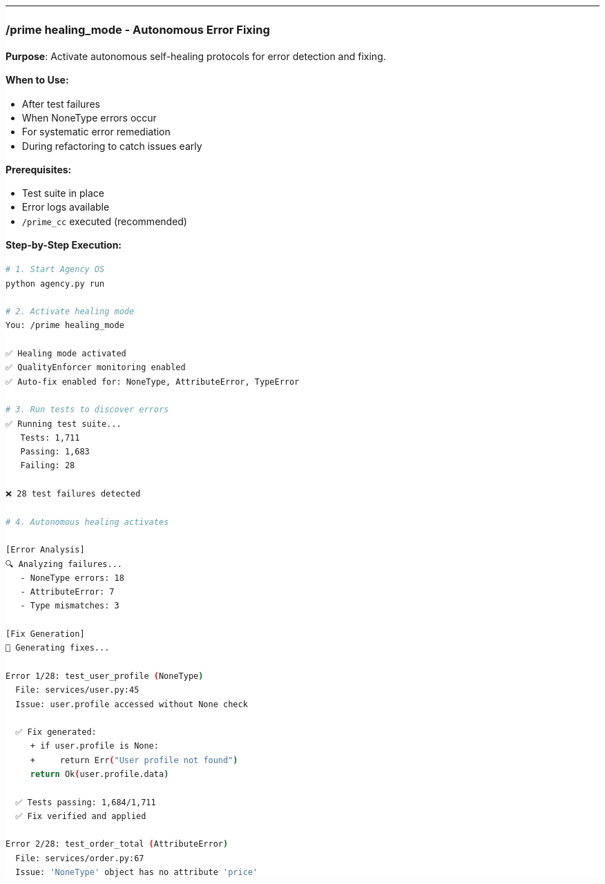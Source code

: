 
---

### /prime healing_mode - Autonomous Error Fixing

**Purpose**: Activate autonomous self-healing protocols for error detection and fixing.

**When to Use:**

- After test failures
- When NoneType errors occur
- For systematic error remediation
- During refactoring to catch issues early

**Prerequisites:**

- Test suite in place
- Error logs available
- `/prime_cc` executed (recommended)

**Step-by-Step Execution:**

```bash
# 1. Start Agency OS
python agency.py run

# 2. Activate healing mode
You: /prime healing_mode

✅ Healing mode activated
✅ QualityEnforcer monitoring enabled
✅ Auto-fix enabled for: NoneType, AttributeError, TypeError

# 3. Run tests to discover errors
✅ Running test suite...
   Tests: 1,711
   Passing: 1,683
   Failing: 28

❌ 28 test failures detected

# 4. Autonomous healing activates

[Error Analysis]
🔍 Analyzing failures...
   - NoneType errors: 18
   - AttributeError: 7
   - Type mismatches: 3

[Fix Generation]
🔧 Generating fixes...

Error 1/28: test_user_profile (NoneType)
  File: services/user.py:45
  Issue: user.profile accessed without None check

  ✅ Fix generated:
     + if user.profile is None:
     +     return Err("User profile not found")
     return Ok(user.profile.data)

  ✅ Tests passing: 1,684/1,711
  ✅ Fix verified and applied

Error 2/28: test_order_total (AttributeError)
  File: services/order.py:67
  Issue: 'NoneType' object has no attribute 'price'
```